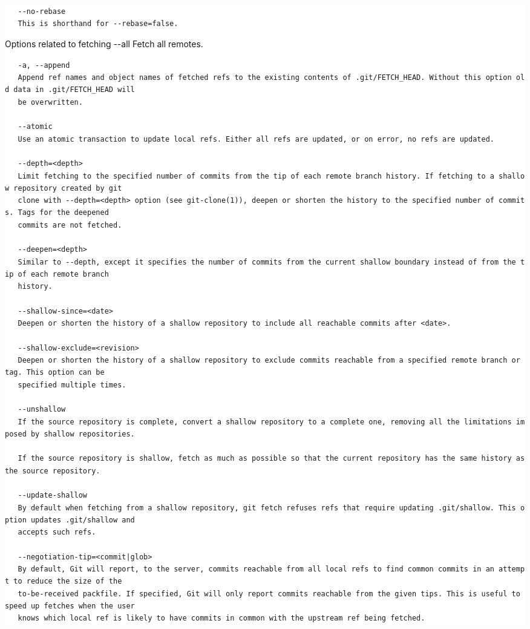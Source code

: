        --no-rebase
	   This is shorthand for --rebase=false.

   Options related to fetching
       --all
	   Fetch all remotes.

       -a, --append
	   Append ref names and object names of fetched refs to the existing contents of .git/FETCH_HEAD. Without this option old data in .git/FETCH_HEAD will
	   be overwritten.

       --atomic
	   Use an atomic transaction to update local refs. Either all refs are updated, or on error, no refs are updated.

       --depth=<depth>
	   Limit fetching to the specified number of commits from the tip of each remote branch history. If fetching to a shallow repository created by git
	   clone with --depth=<depth> option (see git-clone(1)), deepen or shorten the history to the specified number of commits. Tags for the deepened
	   commits are not fetched.

       --deepen=<depth>
	   Similar to --depth, except it specifies the number of commits from the current shallow boundary instead of from the tip of each remote branch
	   history.

       --shallow-since=<date>
	   Deepen or shorten the history of a shallow repository to include all reachable commits after <date>.

       --shallow-exclude=<revision>
	   Deepen or shorten the history of a shallow repository to exclude commits reachable from a specified remote branch or tag. This option can be
	   specified multiple times.

       --unshallow
	   If the source repository is complete, convert a shallow repository to a complete one, removing all the limitations imposed by shallow repositories.

	   If the source repository is shallow, fetch as much as possible so that the current repository has the same history as the source repository.

       --update-shallow
	   By default when fetching from a shallow repository, git fetch refuses refs that require updating .git/shallow. This option updates .git/shallow and
	   accepts such refs.

       --negotiation-tip=<commit|glob>
	   By default, Git will report, to the server, commits reachable from all local refs to find common commits in an attempt to reduce the size of the
	   to-be-received packfile. If specified, Git will only report commits reachable from the given tips. This is useful to speed up fetches when the user
	   knows which local ref is likely to have commits in common with the upstream ref being fetched.
